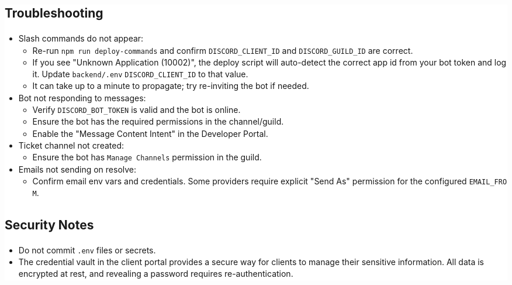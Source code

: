 ## Troubleshooting

- Slash commands do not appear:
  - Re-run `npm run deploy-commands` and confirm `DISCORD_CLIENT_ID` and `DISCORD_GUILD_ID` are correct.
  - If you see "Unknown Application (10002)", the deploy script will auto-detect the correct app id from your bot token and log it. Update `backend/.env` `DISCORD_CLIENT_ID` to that value.
  - It can take up to a minute to propagate; try re-inviting the bot if needed.
- Bot not responding to messages:
  - Verify `DISCORD_BOT_TOKEN` is valid and the bot is online.
  - Ensure the bot has the required permissions in the channel/guild.
  - Enable the "Message Content Intent" in the Developer Portal.
- Ticket channel not created:
  - Ensure the bot has `Manage Channels` permission in the guild.
- Emails not sending on resolve:
  - Confirm email env vars and credentials. Some providers require explicit "Send As" permission for the configured `EMAIL_FROM`.

## Security Notes

- Do not commit `.env` files or secrets.
- The credential vault in the client portal provides a secure way for clients to manage their sensitive information. All data is encrypted at rest, and revealing a password requires re-authentication.
